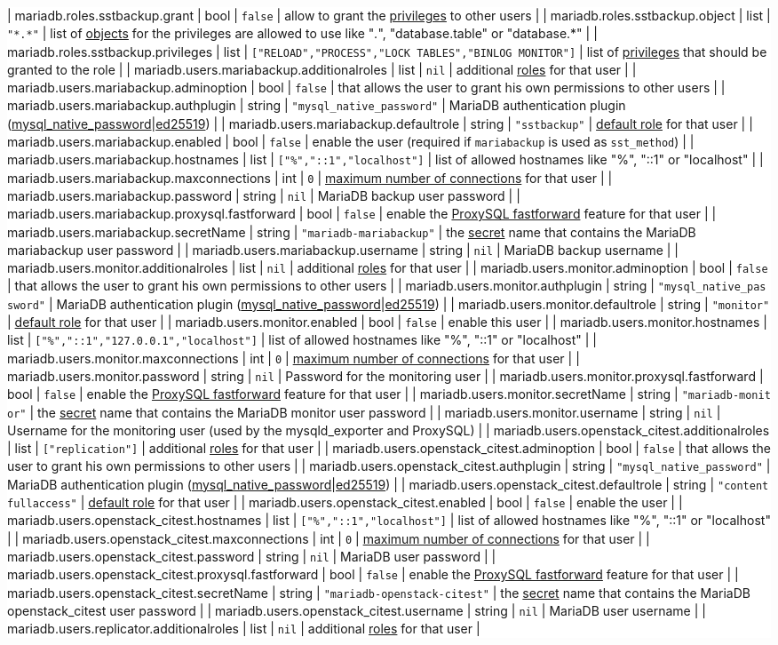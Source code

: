 | mariadb.roles.sstbackup.grant | bool | `false` | allow to grant the [privileges](https://mariadb.com/kb/en/grant/#the-grant-option-privilege) to other users |
| mariadb.roles.sstbackup.object | list | `"*.*"` | list of [objects](https://mariadb.com/kb/en/grant/#syntax) for the privileges are allowed to use like "*.*", "database.table" or "database.*" |
| mariadb.roles.sstbackup.privileges | list | `["RELOAD","PROCESS","LOCK TABLES","BINLOG MONITOR"]` | list of [privileges](https://mariadb.com/kb/en/grant/#global-privileges) that should be granted to the role |
| mariadb.users.mariabackup.additionalroles | list | `nil` | additional [roles](https://mariadb.com/kb/en/set-role/) for that user |
| mariadb.users.mariabackup.adminoption | bool | `false` | that allows the user to grant his own permissions to other users |
| mariadb.users.mariabackup.authplugin | string | `"mysql_native_password"` | MariaDB authentication plugin ([mysql_native_password](https://mariadb.com/kb/en/authentication-plugin-mysql_native_password/)|[ed25519](https://mariadb.com/kb/en/authentication-plugin-ed25519/)) |
| mariadb.users.mariabackup.defaultrole | string | `"sstbackup"` | [default role](https://mariadb.com/kb/en/set-default-role/) for that user |
| mariadb.users.mariabackup.enabled | bool | `false` | enable the user (required if `mariabackup` is used as `sst_method`) |
| mariadb.users.mariabackup.hostnames | list | `["%","::1","localhost"]` | list of allowed hostnames like "%", "::1" or "localhost" |
| mariadb.users.mariabackup.maxconnections | int | `0` | [maximum number of connections](https://mariadb.com/kb/en/create-user/#resource-limit-options) for that user |
| mariadb.users.mariabackup.password | string | `nil` | MariaDB backup user password |
| mariadb.users.mariabackup.proxysql.fastforward | bool | `false` | enable the [ProxySQL fastforward](https://proxysql.com/documentation/main-runtime/#mysql_users) feature for that user |
| mariadb.users.mariabackup.secretName | string | `"mariadb-mariabackup"` | the [secret](https://kubernetes.io/docs/concepts/configuration/secret/) name that contains the MariaDB mariabackup user password |
| mariadb.users.mariabackup.username | string | `nil` | MariaDB backup username |
| mariadb.users.monitor.additionalroles | list | `nil` | additional [roles](https://mariadb.com/kb/en/set-role/) for that user |
| mariadb.users.monitor.adminoption | bool | `false` | that allows the user to grant his own permissions to other users |
| mariadb.users.monitor.authplugin | string | `"mysql_native_password"` | MariaDB authentication plugin ([mysql_native_password](https://mariadb.com/kb/en/authentication-plugin-mysql_native_password/)|[ed25519](https://mariadb.com/kb/en/authentication-plugin-ed25519/)) |
| mariadb.users.monitor.defaultrole | string | `"monitor"` | [default role](https://mariadb.com/kb/en/set-default-role/) for that user |
| mariadb.users.monitor.enabled | bool | `false` | enable this user |
| mariadb.users.monitor.hostnames | list | `["%","::1","127.0.0.1","localhost"]` | list of allowed hostnames like "%", "::1" or "localhost" |
| mariadb.users.monitor.maxconnections | int | `0` | [maximum number of connections](https://mariadb.com/kb/en/create-user/#resource-limit-options) for that user |
| mariadb.users.monitor.password | string | `nil` | Password for the monitoring user |
| mariadb.users.monitor.proxysql.fastforward | bool | `false` | enable the [ProxySQL fastforward](https://proxysql.com/documentation/main-runtime/#mysql_users) feature for that user |
| mariadb.users.monitor.secretName | string | `"mariadb-monitor"` | the [secret](https://kubernetes.io/docs/concepts/configuration/secret/) name that contains the MariaDB monitor user password |
| mariadb.users.monitor.username | string | `nil` | Username for the monitoring user (used by the mysqld_exporter and ProxySQL) |
| mariadb.users.openstack_citest.additionalroles | list | `["replication"]` | additional [roles](https://mariadb.com/kb/en/set-role/) for that user |
| mariadb.users.openstack_citest.adminoption | bool | `false` | that allows the user to grant his own permissions to other users |
| mariadb.users.openstack_citest.authplugin | string | `"mysql_native_password"` | MariaDB authentication plugin ([mysql_native_password](https://mariadb.com/kb/en/authentication-plugin-mysql_native_password/)|[ed25519](https://mariadb.com/kb/en/authentication-plugin-ed25519/)) |
| mariadb.users.openstack_citest.defaultrole | string | `"contentfullaccess"` | [default role](https://mariadb.com/kb/en/set-default-role/) for that user |
| mariadb.users.openstack_citest.enabled | bool | `false` | enable the user |
| mariadb.users.openstack_citest.hostnames | list | `["%","::1","localhost"]` | list of allowed hostnames like "%", "::1" or "localhost" |
| mariadb.users.openstack_citest.maxconnections | int | `0` | [maximum number of connections](https://mariadb.com/kb/en/create-user/#resource-limit-options) for that user |
| mariadb.users.openstack_citest.password | string | `nil` | MariaDB user password |
| mariadb.users.openstack_citest.proxysql.fastforward | bool | `false` | enable the [ProxySQL fastforward](https://proxysql.com/documentation/main-runtime/#mysql_users) feature for that user |
| mariadb.users.openstack_citest.secretName | string | `"mariadb-openstack-citest"` | the [secret](https://kubernetes.io/docs/concepts/configuration/secret/) name that contains the MariaDB openstack_citest user password |
| mariadb.users.openstack_citest.username | string | `nil` | MariaDB user username |
| mariadb.users.replicator.additionalroles | list | `nil` | additional [roles](https://mariadb.com/kb/en/set-role/) for that user |